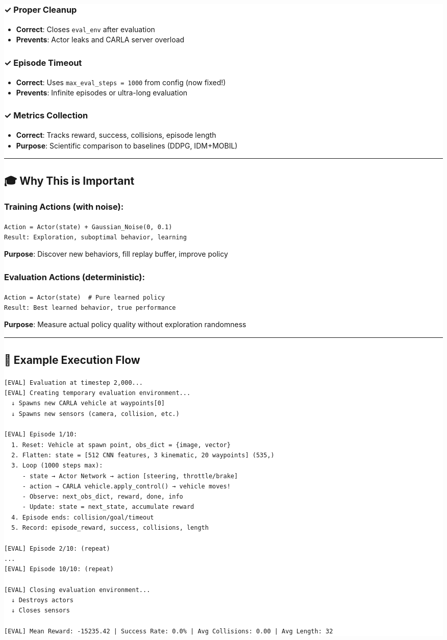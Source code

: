 ### ✓ Proper Cleanup
- **Correct**: Closes `eval_env` after evaluation
- **Prevents**: Actor leaks and CARLA server overload

### ✓ Episode Timeout
- **Correct**: Uses `max_eval_steps = 1000` from config (now fixed!)
- **Prevents**: Infinite episodes or ultra-long evaluation

### ✓ Metrics Collection
- **Correct**: Tracks reward, success, collisions, episode length
- **Purpose**: Scientific comparison to baselines (DDPG, IDM+MOBIL)

---

## 🎓 Why This is Important

### Training Actions (with noise):
```
Action = Actor(state) + Gaussian_Noise(0, 0.1)
Result: Exploration, suboptimal behavior, learning
```

**Purpose**: Discover new behaviors, fill replay buffer, improve policy

### Evaluation Actions (deterministic):
```
Action = Actor(state)  # Pure learned policy
Result: Best learned behavior, true performance
```

**Purpose**: Measure actual policy quality without exploration randomness

---

## 🔬 Example Execution Flow

```
[EVAL] Evaluation at timestep 2,000...
[EVAL] Creating temporary evaluation environment...
  ↓ Spawns new CARLA vehicle at waypoints[0]
  ↓ Spawns new sensors (camera, collision, etc.)

[EVAL] Episode 1/10:
  1. Reset: Vehicle at spawn point, obs_dict = {image, vector}
  2. Flatten: state = [512 CNN features, 3 kinematic, 20 waypoints] (535,)
  3. Loop (1000 steps max):
     - state → Actor Network → action [steering, throttle/brake]
     - action → CARLA vehicle.apply_control() → vehicle moves!
     - Observe: next_obs_dict, reward, done, info
     - Update: state = next_state, accumulate reward
  4. Episode ends: collision/goal/timeout
  5. Record: episode_reward, success, collisions, length

[EVAL] Episode 2/10: (repeat)
...
[EVAL] Episode 10/10: (repeat)

[EVAL] Closing evaluation environment...
  ↓ Destroys actors
  ↓ Closes sensors

[EVAL] Mean Reward: -15235.42 | Success Rate: 0.0% | Avg Collisions: 0.00 | Avg Length: 32
```
